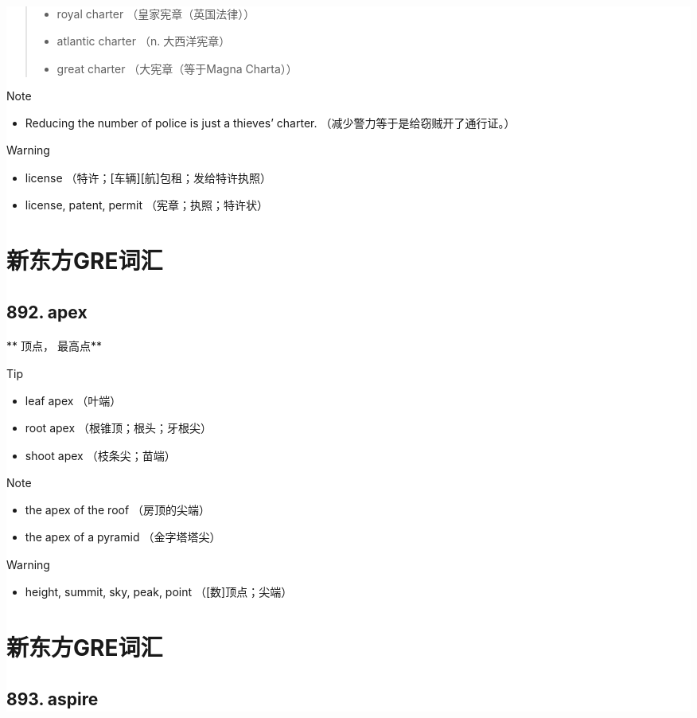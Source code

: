 >
> - royal charter （皇家宪章（英国法律））
>
> - atlantic charter （n. 大西洋宪章）
>
> - great charter （大宪章（等于Magna Charta））
>

> [!NOTE]
>
> - Reducing the number of police is just a thieves’ charter. （减少警力等于是给窃贼开了通行证。）
>

> [!WARNING]
>
> - license （特许；[车辆][航]包租；发给特许执照）
>
> - license, patent, permit （宪章；执照；特许状）
>

# 新东方GRE词汇

## 892. apex

** 顶点， 最高点**

> [!TIP]
>
> - leaf apex （叶端）
>
> - root apex （根锥顶；根头；牙根尖）
>
> - shoot apex （枝条尖；苗端）
>

> [!NOTE]
>
> - the apex of the roof （房顶的尖端）
>
> - the apex of a pyramid （金字塔塔尖）
>

> [!WARNING]
>
> - height, summit, sky, peak, point （[数]顶点；尖端）
>

# 新东方GRE词汇

## 893. aspire

